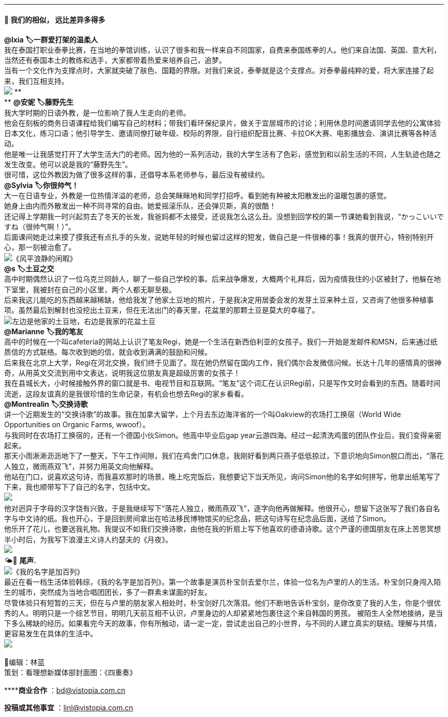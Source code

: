 * * *

  

####  **👐** **我们的相似，** **远比差异多得多**  

 **@lxia** **🏷一群爱打架的温柔人**  
我在泰国打职业泰拳比赛，在当地的拳馆训练，认识了很多和我一样来自不同国家，自费来泰国练拳的人。他们来自法国、英国、意大利，当然还有泰国本土的教练和选手，大家都带着热爱来培养自己，追梦。  
当有一个文化作为支撑点时，大家就突破了肤色、国籍的界限。对我们来说，泰拳就是这个支撑点。对泰拳最纯粹的爱，将大家连接了起来，我们互相支持。  
![](https://mmbiz.qpic.cn/mmbiz_jpg/aP7vrTpXJxQQrbpKuicmMPasbtRk6FmfbT9QG2ic7FjyxF2wFTXCzwR36gZPzVEFQhZbiadcYTEPKWE7NL514EftA/640?wx_fmt=jpeg)
**  
** **@安妮** **🏷藤野先生**  
我大学时期的日语外教，是一位影响了我人生走向的老师。  
他会在刻板的商务日语课程给我们编写自己的材料；带我们看环保纪录片，做关于宜居城市的讨论；利用休息时间邀请同学去他的公寓体验日本文化，练习口语；他引导学生、邀请同僚打破年级、校际的界限，自行组织配音比赛、卡拉OK大赛、电影播放会、演讲比赛等各种活动。  
他是唯一让我感觉打开了大学生活大门的老师。因为他的一系列活动，我的大学生活有了色彩，感觉到和以前生活的不同，人生轨迹也随之发生改变。他可以说是我的“藤野先生”。  
很可惜，这位外教因为做了很多这样的事，还倡导本系老师参与，最后没有被续约。  
 **@Sylvia** **🏷你很帅气！**  
大一在日语专业，外教是一位热情洋溢的老师，总会笑眯眯地和同学打招呼。看到她有种被太阳散发出的温暖包裹的感觉。  
她身上由内而外散发出一种不同寻常的自由。她爱摇滚乐队，还会弹贝斯，真的很酷！  
还记得上学期我一时兴起剪去了冬天的长发，我爸妈都不太接受，还说我怎么这么丑。没想到回学校的第一节课她看到我说，“かっこいいですね（很帅气啊！）”。  
后面课间她走过来摸了摸我还有点扎手的头发，说她年轻的时候也留过这样的短发，做自己是一件很棒的事！我真的很开心，特别特别开心，那一刻被治愈了。  
![](https://mmbiz.qpic.cn/mmbiz_png/aP7vrTpXJxQQrbpKuicmMPasbtRk6FmfbtFUQg2HrPNOHMqE33xAicFjiaalMDQHl4a1VCYZbALqJC1XZwI9oh1HQ/640?wx_fmt=png&from;=appmsg)《风平浪静的闲暇》  
 **@s** **🏷土豆之交**  
高中时期偶然认识了一位乌克兰同龄人，聊了一些自己学校的事。后来战争爆发，大概两个礼拜后，因为疫情我住的小区被封了，他躲在地下室里，我被封在自己的小区里，两个人都无聊至极。  
后来我这儿能吃的东西越来越稀缺，他给我发了他家土豆地的照片，于是我决定用居委会发的发芽土豆来种土豆，又咨询了他很多种植事项。虽然最后到解封也没挖出土豆来，但在无法出门的春天里，花盆里的那颗土豆是莫大的幸福了。  
![](https://mmbiz.qpic.cn/mmbiz_jpg/aP7vrTpXJxQQrbpKuicmMPasbtRk6FmfbFEpxIENkaHUEocJPzAXjVUkrbGQCCqmDdVNoB64ib7NkVIuEgwiaSXAw/640?wx_fmt=jpeg)左边是他家的土豆地，右边是我家的花盆土豆  
 **@Marianne** **🏷我的笔友**  
高中的时候在一个叫cafeteria的网站上认识了笔友Regi，她是一个生活在新西伯利亚的女孩子。我们一开始是发邮件和MSN，后来通过纸质信的方式联络。每次收到她的信，就会收到满满的鼓励和问候。  
后来我在北京上大学，Regi在河北交换，我们终于见面了。现在她仍然留在国内工作，我们偶尔会发微信问候。长达十几年的感情真的很神奇，从用英文交流到用中文表达，说明我这位朋友真是超级厉害的女孩子！  
我在县城长大，小时候接触外界的窗口就是书、电视节目和互联网。“笔友”这个词汇在认识Regi前，只是写作文时会看到的东西。随着时间流逝，这段友谊真的是我很珍惜的生命记录，有机会也想去Regi的家乡看看。  
 **@Montrealin** **🏷交换诗歌**  
讲一个近期发生的“交换诗歌”的故事。我在加拿大留学，上个月去东边海洋省的一个叫Oakview的农场打工换宿（World Wide Opportunities
on Organic Farms, wwoof）。  
与我同时在农场打工换宿的，还有一个德国小伙Simon。他高中毕业后gap year云游四海。经过一起清洗鸡蛋的团队作业后，我们变得亲密起来。  
那天小雨淅淅沥沥地下了一整天，下午工作间隙，我们在鸡舍门口休息，我刚好看到两只燕子低低掠过，下意识地向Simon脱口而出，“落花人独立，微雨燕双飞”，并努力用英文向他解释。  
他站在门口，说喜欢这句诗，而我喜欢那时的场景。晚上吃完饭后，我想要记下当天所见，询问Simon他的名字如何拼写，他拿出纸笔写了下来，我也顺带写下了自己的名字，包括中文。  
![](https://mmbiz.qpic.cn/mmbiz_jpg/aP7vrTpXJxQQrbpKuicmMPasbtRk6FmfbzpOhutq90xrBh4gs12JQUX5hupJY2xVqmQzaSs5Xq9lrFIBvIYx32A/640?wx_fmt=jpeg&from;=appmsg)  
他对迥异于字母的汉字饶有兴致，于是我继续写下“落花人独立，微雨燕双飞”，逐字向他再做解释。他很开心，想留下这张写了我们各自名字与中文诗的纸。我也开心，于是回到房间拿出在哈法移民博物馆买的纪念品，把这句诗写在纪念品后面，送给了Simon。  
他乐开了花儿，也要送我礼物。我提议不如我们交换诗歌，由他在我的折扇上写下他喜欢的德语诗歌。这个严谨的德国朋友在床上苦思冥想半小时后，为我写下浪漫主义诗人约瑟夫的《月夜》。  
![](https://mmbiz.qpic.cn/mmbiz_png/aP7vrTpXJxRA0ViaNRqia18YGj5LgX4VSibCtkY28xLiaOEanibJrx7E0bWiaH8tRc0WkaCZ35VoiabPsr0urCBdAzT9Q/640?wx_fmt=png)  
🌤💐 **尾声.**  
![](https://mmbiz.qpic.cn/mmbiz_png/aP7vrTpXJxQQrbpKuicmMPasbtRk6Fmfb9btOnSwhNL4JT0a13KerXa8Joma9HyueXdRmr5OYMxmO7sQbgKem9A/640?wx_fmt=png&from;=appmsg)《我的名字是加百列》  
最近在看一档生活体验韩综，《我的名字是加百列》。第一个故事是演员朴宝剑去爱尔兰，体验一位名为卢里的人的生活。朴宝剑只身闯入陌生的城市，突然成为当地合唱团团长，多了一群素未谋面的好友。  
尽管体验只有短暂的三天，但在与卢里的朋友家人相处时，朴宝剑好几次落泪。他们不断地告诉朴宝剑，是你改变了我的人生，你是个很优秀的人。明明只是一个综艺节目，明明几天前互相不认识，卢里身边的人却紧紧地包裹住这个来自韩国的男孩。
被陌生人全然地接纳，是当下多么稀缺的经历。如果看完今天的故事，你有所触动，请一定一定，尝试走出自己的小世界，与不同的人建立真实的联结。理解与共情，更容易发生在具体的生活中。  
![](https://mmbiz.qpic.cn/mmbiz_png/aP7vrTpXJxRA0ViaNRqia18YGj5LgX4VSibCtkY28xLiaOEanibJrx7E0bWiaH8tRc0WkaCZ35VoiabPsr0urCBdAzT9Q/640?wx_fmt=png)

  

🎐编辑：林蓝  
策划：看理想新媒体部封面图：《四重奏》

 ******商业合作** ：bd@vistopia.com.cn

 **投稿或其他事宜** ：linl@vistopia.com.cn

